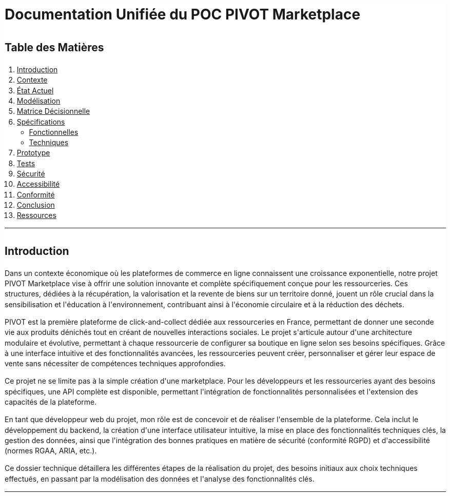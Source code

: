 # Documentation Unifiée du POC PIVOT Marketplace

## Table des Matières

1. [Introduction](#introduction)
2. [Contexte](#contexte)
3. [État Actuel](#état-actuel)
4. [Modélisation](#modélisation)
5. [Matrice Décisionnelle](#matrice-décisionnelle)
6. [Spécifications](#spécifications)
   - [Fonctionnelles](#spécifications-fonctionnelles)
   - [Techniques](#spécifications-techniques)
7. [Prototype](#prototype)
8. [Tests](#tests)
9. [Sécurité](#sécurité)
10. [Accessibilité](#accessibilité)
11. [Conformité](#conformité)
12. [Conclusion](#conclusion)
13. [Ressources](#ressources)

---

## Introduction

Dans un contexte économique où les plateformes de commerce en ligne connaissent une croissance exponentielle, notre projet PIVOT Marketplace vise à offrir une solution innovante et complète spécifiquement conçue pour les ressourceries. Ces structures, dédiées à la récupération, la valorisation et la revente de biens sur un territoire donné, jouent un rôle crucial dans la sensibilisation et l'éducation à l'environnement, contribuant ainsi à l'économie circulaire et à la réduction des déchets.

PIVOT est la première plateforme de click-and-collect dédiée aux ressourceries en France, permettant de donner une seconde vie aux produits dénichés tout en créant de nouvelles interactions sociales. Le projet s'articule autour d'une architecture modulaire et évolutive, permettant à chaque ressourcerie de configurer sa boutique en ligne selon ses besoins spécifiques. Grâce à une interface intuitive et des fonctionnalités avancées, les ressourceries peuvent créer, personnaliser et gérer leur espace de vente sans nécessiter de compétences techniques approfondies.

Ce projet ne se limite pas à la simple création d'une marketplace. Pour les développeurs et les ressourceries ayant des besoins spécifiques, une API complète est disponible, permettant l'intégration de fonctionnalités personnalisées et l'extension des capacités de la plateforme.

En tant que développeur web du projet, mon rôle est de concevoir et de réaliser l'ensemble de la plateforme. Cela inclut le développement du backend, la création d'une interface utilisateur intuitive, la mise en place des fonctionnalités techniques clés, la gestion des données, ainsi que l'intégration des bonnes pratiques en matière de sécurité (conformité RGPD) et d'accessibilité (normes RGAA, ARIA, etc.).

Ce dossier technique détaillera les différentes étapes de la réalisation du projet, des besoins initiaux aux choix techniques effectués, en passant par la modélisation des données et l'analyse des fonctionnalités clés.

---
